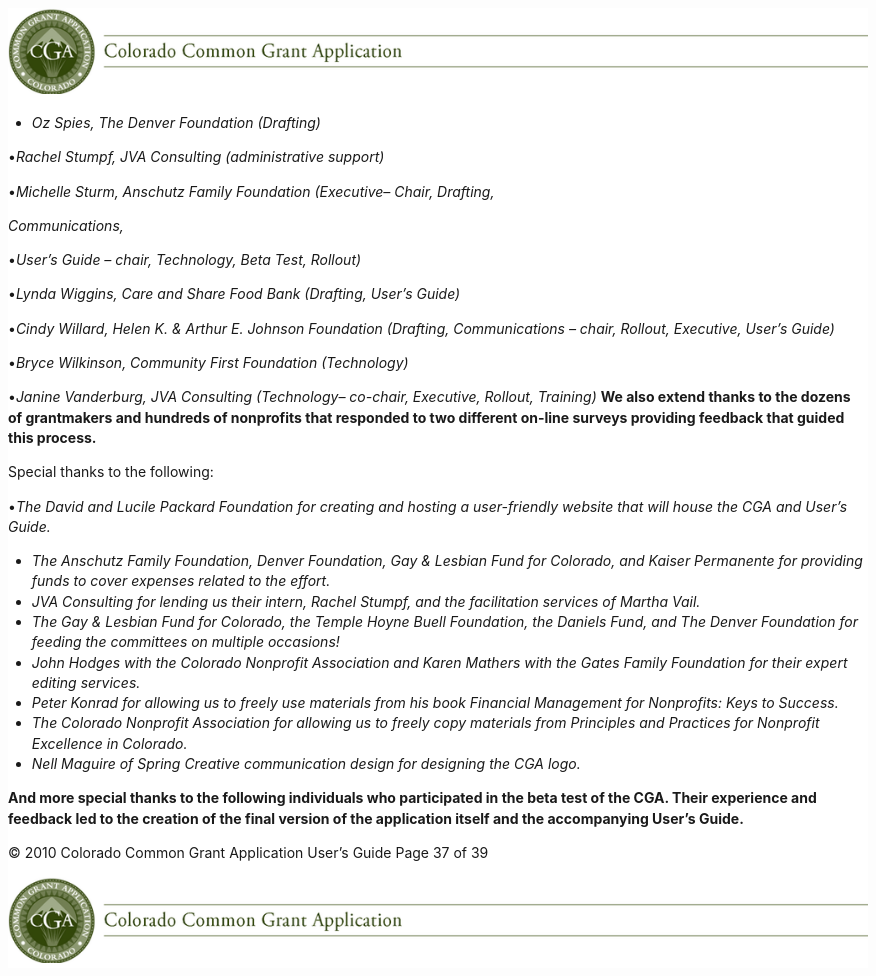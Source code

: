 ![](Colorado%20Common%20Grant%20Application%20Users%20Guide%20191faa2a7b8a8010a9b5efdf1fc07a1e/image2.png)

- *Oz Spies, The Denver Foundation (Drafting)*

•*Rachel Stumpf, JVA Consulting (administrative support)*

•*Michelle Sturm, Anschutz Family Foundation (Executive– Chair, Drafting,*

*Communications,*

•*User’s Guide – chair, Technology, Beta Test, Rollout)*

•*Lynda Wiggins, Care and Share Food Bank (Drafting, User’s Guide)*

•*Cindy Willard, Helen K. & Arthur E. Johnson Foundation (Drafting, Communications –* *chair, Rollout, Executive, User’s Guide)*

•*Bryce Wilkinson, Community First Foundation (Technology)*

•*Janine Vanderburg, JVA Consulting (Technology– co-chair, Executive, Rollout, Training)* **We also extend thanks to the dozens of grantmakers and hundreds of nonprofits that responded to two different on-line surveys providing feedback that guided this process.**

Special thanks to the following:

•*The David and Lucile Packard Foundation for creating and hosting a user-friendly website* *that will house the CGA and User’s Guide.*

- *The Anschutz Family Foundation, Denver Foundation, Gay & Lesbian Fund for Colorado,* *and Kaiser Permanente for providing funds to cover expenses related to the effort.*
- *JVA Consulting for lending us their intern, Rachel Stumpf, and the facilitation services of* *Martha Vail.*
- *The Gay & Lesbian Fund for Colorado, the Temple Hoyne Buell Foundation, the Daniels Fund, and The Denver Foundation for feeding the committees on multiple occasions!*
- *John Hodges with the Colorado Nonprofit Association and Karen Mathers with the Gates* *Family Foundation for their expert editing services.*
- *Peter Konrad for allowing us to freely use materials from his book Financial Management* *for Nonprofits: Keys to Success.*
- *The Colorado Nonprofit Association for allowing us to freely copy materials from Principles* *and Practices for Nonprofit Excellence in Colorado.*
- *Nell Maguire of Spring Creative communication design for designing the CGA logo.*

**And more special thanks to the following individuals who participated in the beta test of the CGA. Their experience and feedback led to the creation of the final version of the application itself and the accompanying User’s Guide.**

© 2010 Colorado Common Grant Application User’s Guide Page 37 of 39

![](Colorado%20Common%20Grant%20Application%20Users%20Guide%20191faa2a7b8a8010a9b5efdf1fc07a1e/image2.png)
